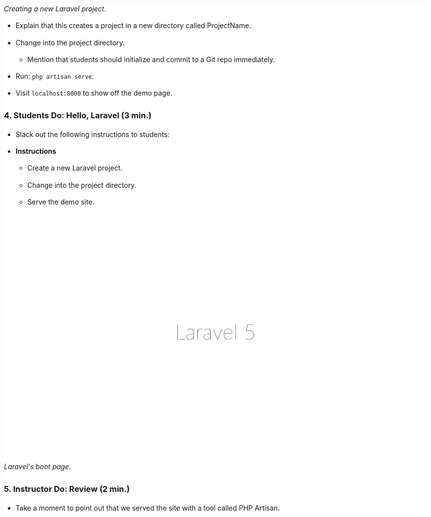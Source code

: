 _Creating a new Laravel project._

* Explain that this creates a project in a new directory called ProjectName.

* Change into the project directory.

  * Mention that students should initialize and commit to a Git repo immediately.

* Run: `php artisan serve`.

* Visit `localhost:8000` to show off the demo page.

### 4. Students Do: Hello, Laravel (3 min.)

* Slack out the following instructions to students:

* **Instructions**

  * Create a new Laravel project.

  * Change into the project directory.

  * Serve the demo site.

![Hello, Laravel.](Images/4-laravel.png)

_Laravel's boot page._

### 5. Instructor Do: Review (2 min.)

* Take a moment to point out that we served the site with a tool called PHP Artisan.
